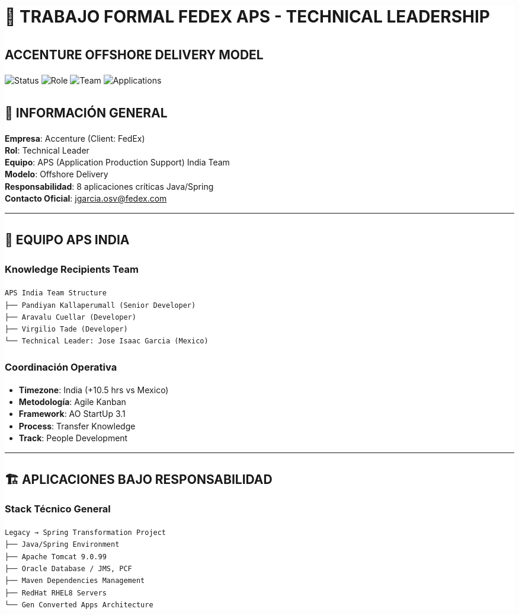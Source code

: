 # 🏢 TRABAJO FORMAL FEDEX APS - TECHNICAL LEADERSHIP
## ACCENTURE OFFSHORE DELIVERY MODEL

![Status](https://img.shields.io/badge/Status-Activo-brightgreen)
![Role](https://img.shields.io/badge/Role-Technical_Leader-blue)
![Team](https://img.shields.io/badge/Team-APS_India-orange)
![Applications](https://img.shields.io/badge/Apps-8_Critical-red)

## 🎯 INFORMACIÓN GENERAL

**Empresa**: Accenture (Client: FedEx)  
**Rol**: Technical Leader  
**Equipo**: APS (Application Production Support) India Team  
**Modelo**: Offshore Delivery  
**Responsabilidad**: 8 aplicaciones críticas Java/Spring  
**Contacto Oficial**: jgarcia.osv@fedex.com  

---

## 👥 EQUIPO APS INDIA

### Knowledge Recipients Team
```
APS India Team Structure
├── Pandiyan Kallaperumall (Senior Developer)
├── Aravalu Cuellar (Developer)
├── Virgilio Tade (Developer)  
└── Technical Leader: Jose Isaac Garcia (Mexico)
```

### Coordinación Operativa
- **Timezone**: India (+10.5 hrs vs Mexico)
- **Metodología**: Agile Kanban
- **Framework**: AO StartUp 3.1
- **Process**: Transfer Knowledge
- **Track**: People Development

---

## 🏗️ APLICACIONES BAJO RESPONSABILIDAD

### Stack Técnico General
```
Legacy → Spring Transformation Project
├── Java/Spring Environment
├── Apache Tomcat 9.0.99
├── Oracle Database / JMS, PCF
├── Maven Dependencies Management
├── RedHat RHEL8 Servers
└── Gen Converted Apps Architecture
```

